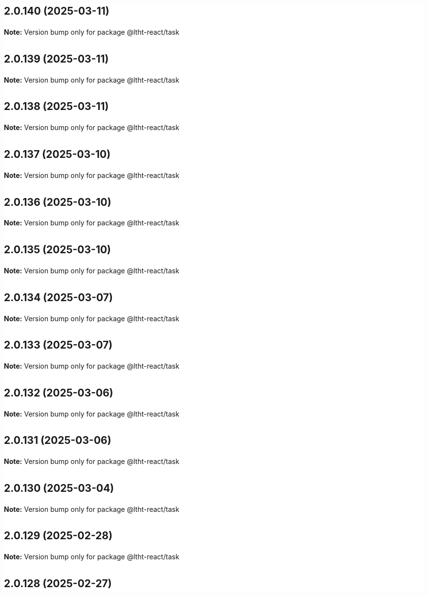 ## 2.0.140 (2025-03-11)

**Note:** Version bump only for package @ltht-react/task

## 2.0.139 (2025-03-11)

**Note:** Version bump only for package @ltht-react/task

## 2.0.138 (2025-03-11)

**Note:** Version bump only for package @ltht-react/task

## 2.0.137 (2025-03-10)

**Note:** Version bump only for package @ltht-react/task

## 2.0.136 (2025-03-10)

**Note:** Version bump only for package @ltht-react/task

## 2.0.135 (2025-03-10)

**Note:** Version bump only for package @ltht-react/task

## 2.0.134 (2025-03-07)

**Note:** Version bump only for package @ltht-react/task

## 2.0.133 (2025-03-07)

**Note:** Version bump only for package @ltht-react/task

## 2.0.132 (2025-03-06)

**Note:** Version bump only for package @ltht-react/task

## 2.0.131 (2025-03-06)

**Note:** Version bump only for package @ltht-react/task

## 2.0.130 (2025-03-04)

**Note:** Version bump only for package @ltht-react/task

## 2.0.129 (2025-02-28)

**Note:** Version bump only for package @ltht-react/task

## 2.0.128 (2025-02-27)
